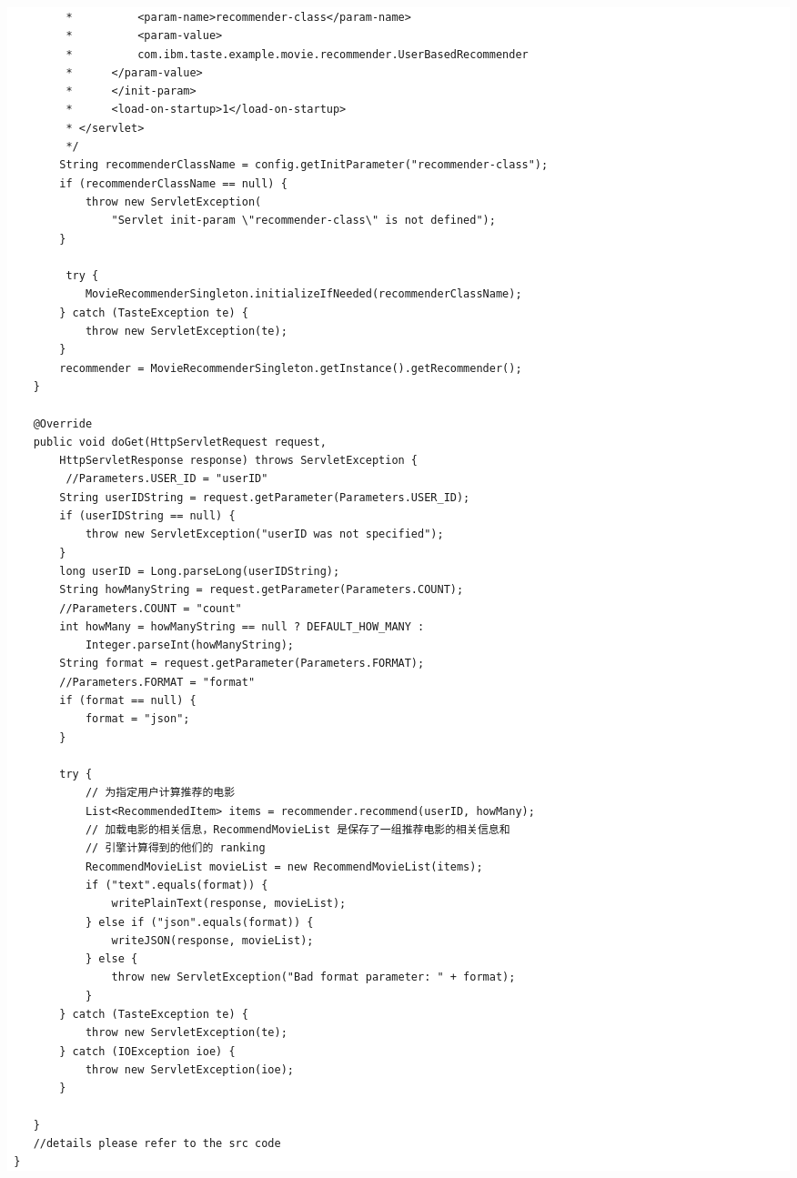 ```
         *          <param-name>recommender-class</param-name>
         *          <param-value>
         *          com.ibm.taste.example.movie.recommender.UserBasedRecommender
         *      </param-value>
         *      </init-param>
         *      <load-on-startup>1</load-on-startup>
         * </servlet>
         */
        String recommenderClassName = config.getInitParameter("recommender-class");
        if (recommenderClassName == null) {
            throw new ServletException(
                "Servlet init-param \"recommender-class\" is not defined");
        }

         try {
            MovieRecommenderSingleton.initializeIfNeeded(recommenderClassName);
        } catch (TasteException te) {
            throw new ServletException(te);
        }
        recommender = MovieRecommenderSingleton.getInstance().getRecommender();
    }

    @Override
    public void doGet(HttpServletRequest request,
        HttpServletResponse response) throws ServletException {
         //Parameters.USER_ID = "userID"
        String userIDString = request.getParameter(Parameters.USER_ID);
        if (userIDString == null) {
            throw new ServletException("userID was not specified");
        }
        long userID = Long.parseLong(userIDString);
        String howManyString = request.getParameter(Parameters.COUNT);
        //Parameters.COUNT = "count"
        int howMany = howManyString == null ? DEFAULT_HOW_MANY :
            Integer.parseInt(howManyString);
        String format = request.getParameter(Parameters.FORMAT);
        //Parameters.FORMAT = "format"
        if (format == null) {
            format = "json";
        }

        try {
            // 为指定用户计算推荐的电影
            List<RecommendedItem> items = recommender.recommend(userID, howMany);
            // 加载电影的相关信息，RecommendMovieList 是保存了一组推荐电影的相关信息和
            // 引擎计算得到的他们的 ranking
            RecommendMovieList movieList = new RecommendMovieList(items);
            if ("text".equals(format)) {
                writePlainText(response, movieList);
            } else if ("json".equals(format)) {
                writeJSON(response, movieList);
            } else {
                throw new ServletException("Bad format parameter: " + format);
            }
        } catch (TasteException te) {
            throw new ServletException(te);
        } catch (IOException ioe) {
            throw new ServletException(ioe);
        }

    }
    //details please refer to the src code
 } 
```